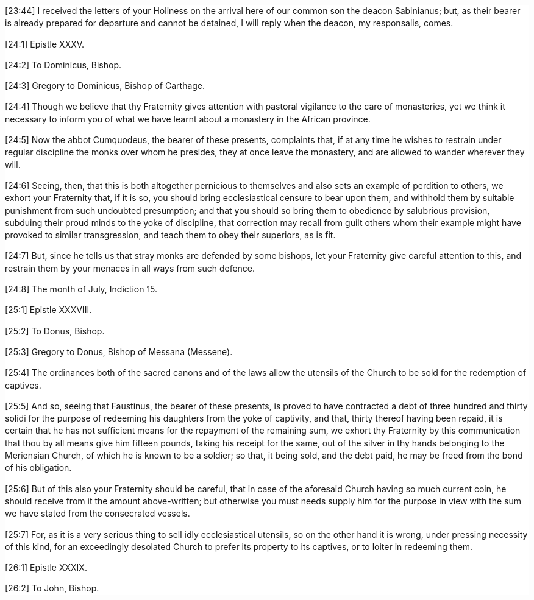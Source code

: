 [23:44] I received the letters of your Holiness on the arrival here of our common son the deacon Sabinianus; but, as their bearer is already prepared for departure and cannot be detained, I will reply when the deacon, my responsalis, comes.

[24:1] Epistle XXXV.

[24:2] To Dominicus, Bishop.

[24:3] Gregory to Dominicus, Bishop of Carthage.

[24:4] Though we believe that thy Fraternity gives attention with pastoral vigilance to the care of monasteries, yet we think it necessary to inform you of what we have learnt about a monastery in the African province.

[24:5] Now the abbot Cumquodeus, the bearer of these presents, complaints that, if at any time he wishes to restrain under regular discipline the monks over whom he presides, they at once leave the monastery, and are allowed to wander wherever they will.

[24:6] Seeing, then, that this is both altogether pernicious to themselves and also sets an example of perdition to others, we exhort your Fraternity that, if it  is so, you should bring ecclesiastical censure to bear upon them, and withhold them by suitable punishment from such undoubted presumption; and that you should so bring them to obedience by salubrious provision, subduing their proud minds to the yoke of discipline, that correction may recall from guilt others whom their example might have provoked to similar transgression, and teach them to obey their superiors, as is fit.

[24:7] But, since he tells us that stray monks are defended by some bishops, let your Fraternity give careful attention to this, and restrain them by your menaces in all ways from such defence.

[24:8] The month of July, Indiction 15.

[25:1] Epistle XXXVIII.

[25:2] To Donus, Bishop.

[25:3] Gregory to Donus, Bishop of Messana (Messene).

[25:4] The ordinances both of the sacred canons and of the laws allow the utensils of the Church to be sold for the redemption of captives.

[25:5] And so, seeing that Faustinus, the bearer of these presents, is proved to have contracted a debt of three hundred and thirty solidi for the purpose of redeeming his daughters from the yoke of captivity, and that, thirty thereof having been repaid, it is certain that he has not sufficient means for the repayment of the remaining sum, we exhort thy Fraternity by this communication that thou by all means give him fifteen pounds, taking his receipt for the same, out of the silver in thy hands belonging to the Meriensian Church, of which he is known to be a soldier; so that, it being sold, and the debt paid, he may be freed from the bond of his obligation.

[25:6] But of this also your Fraternity should be careful, that in case of the aforesaid Church having so much current coin, he should receive from it the amount above-written; but otherwise you must needs supply him for the purpose in view with the sum we have stated from the consecrated vessels.

[25:7] For, as it is a very serious thing to sell idly ecclesiastical utensils, so on the other hand it is wrong, under pressing necessity of this kind, for an exceedingly desolated Church to prefer its property to its captives, or to loiter in redeeming them.

[26:1] Epistle XXXIX.

[26:2] To John, Bishop.
